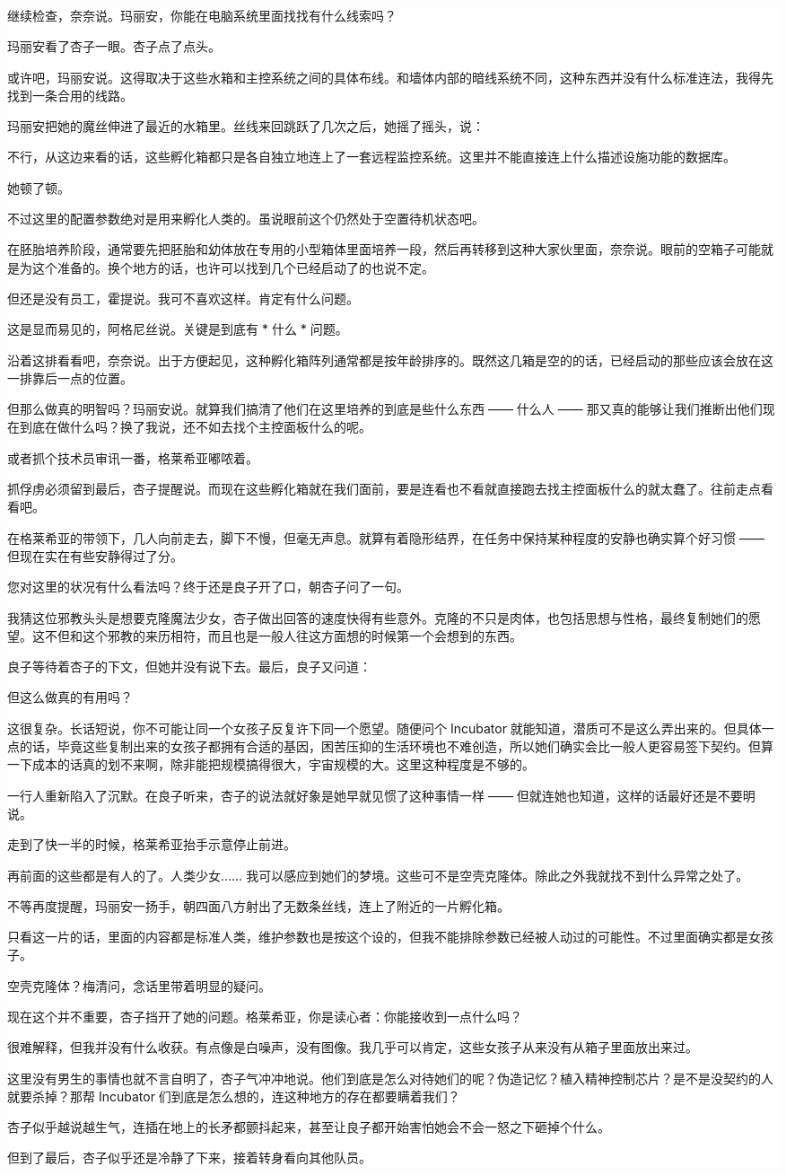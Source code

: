 继续检查，奈奈说。玛丽安，你能在电脑系统里面找找有什么线索吗？

玛丽安看了杏子一眼。杏子点了点头。

或许吧，玛丽安说。这得取决于这些水箱和主控系统之间的具体布线。和墙体内部的暗线系统不同，这种东西并没有什么标准连法，我得先找到一条合用的线路。

玛丽安把她的魔丝伸进了最近的水箱里。丝线来回跳跃了几次之后，她摇了摇头，说：

不行，从这边来看的话，这些孵化箱都只是各自独立地连上了一套远程监控系统。这里并不能直接连上什么描述设施功能的数据库。

她顿了顿。

不过这里的配置参数绝对是用来孵化人类的。虽说眼前这个仍然处于空置待机状态吧。

在胚胎培养阶段，通常要先把胚胎和幼体放在专用的小型箱体里面培养一段，然后再转移到这种大家伙里面，奈奈说。眼前的空箱子可能就是为这个准备的。换个地方的话，也许可以找到几个已经启动了的也说不定。

但还是没有员工，霍提说。我可不喜欢这样。肯定有什么问题。

这是显而易见的，阿格尼丝说。关键是到底有 \* 什么 \* 问题。

沿着这排看看吧，奈奈说。出于方便起见，这种孵化箱阵列通常都是按年龄排序的。既然这几箱是空的的话，已经启动的那些应该会放在这一排靠后一点的位置。

但那么做真的明智吗？玛丽安说。就算我们搞清了他们在这里培养的到底是些什么东西 —— 什么人 —— 那又真的能够让我们推断出他们现在到底在做什么吗？换了我说，还不如去找个主控面板什么的呢。

或者抓个技术员审讯一番，格莱希亚嘟哝着。

抓俘虏必须留到最后，杏子提醒说。而现在这些孵化箱就在我们面前，要是连看也不看就直接跑去找主控面板什么的就太蠢了。往前走点看看吧。

在格莱希亚的带领下，几人向前走去，脚下不慢，但毫无声息。就算有着隐形结界，在任务中保持某种程度的安静也确实算个好习惯 —— 但现在实在有些安静得过了分。

您对这里的状况有什么看法吗？终于还是良子开了口，朝杏子问了一句。

我猜这位邪教头头是想要克隆魔法少女，杏子做出回答的速度快得有些意外。克隆的不只是肉体，也包括思想与性格，最终复制她们的愿望。这不但和这个邪教的来历相符，而且也是一般人往这方面想的时候第一个会想到的东西。

良子等待着杏子的下文，但她并没有说下去。最后，良子又问道：

但这么做真的有用吗？

这很复杂。长话短说，你不可能让同一个女孩子反复许下同一个愿望。随便问个 Incubator 就能知道，潜质可不是这么弄出来的。但具体一点的话，毕竟这些复制出来的女孩子都拥有合适的基因，困苦压抑的生活环境也不难创造，所以她们确实会比一般人更容易签下契约。但算一下成本的话真的划不来啊，除非能把规模搞得很大，宇宙规模的大。这里这种程度是不够的。

一行人重新陷入了沉默。在良子听来，杏子的说法就好象是她早就见惯了这种事情一样 —— 但就连她也知道，这样的话最好还是不要明说。

走到了快一半的时候，格莱希亚抬手示意停止前进。

再前面的这些都是有人的了。人类少女…… 我可以感应到她们的梦境。这些可不是空壳克隆体。除此之外我就找不到什么异常之处了。

不等再度提醒，玛丽安一扬手，朝四面八方射出了无数条丝线，连上了附近的一片孵化箱。

只看这一片的话，里面的内容都是标准人类，维护参数也是按这个设的，但我不能排除参数已经被人动过的可能性。不过里面确实都是女孩子。

空壳克隆体？梅清问，念话里带着明显的疑问。

现在这个并不重要，杏子挡开了她的问题。格莱希亚，你是读心者：你能接收到一点什么吗？

很难解释，但我并没有什么收获。有点像是白噪声，没有图像。我几乎可以肯定，这些女孩子从来没有从箱子里面放出来过。

这里没有男生的事情也就不言自明了，杏子气冲冲地说。他们到底是怎么对待她们的呢？伪造记忆？植入精神控制芯片？是不是没契约的人就要杀掉？那帮 Incubator 们到底是怎么想的，连这种地方的存在都要瞒着我们？

杏子似乎越说越生气，连插在地上的长矛都颤抖起来，甚至让良子都开始害怕她会不会一怒之下砸掉个什么。

但到了最后，杏子似乎还是冷静了下来，接着转身看向其他队员。
